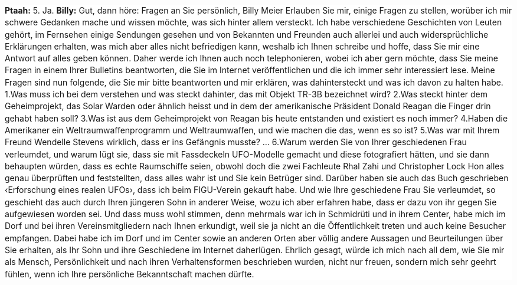 **Ptaah:**
5. Ja.
**Billy:**
Gut, dann höre:
Fragen an Sie persönlich, Billy Meier
Erlauben Sie mir, einige Fragen zu stellen, worüber ich mir schwere Gedanken mache und wissen möchte, was sich hinter allem versteckt. Ich habe verschiedene Geschichten von Leuten gehört, im Fernsehen einige Sendungen gesehen und von Bekannten und Freunden auch allerlei und auch widersprüchliche Erklärungen erhalten, was mich aber alles nicht befriedigen kann, weshalb ich Ihnen schreibe und hoffe, dass Sie mir eine Antwort auf alles geben können. Daher werde ich Ihnen auch noch telephonieren, wobei ich aber gern möchte, dass Sie meine Fragen in einem Ihrer Bulletins beantworten, die Sie im Internet veröffentlichen und die ich immer sehr interessiert lese. Meine Fragen sind nun folgende, die Sie mir bitte beantworten und mir erklären, was dahintersteckt und was ich davon zu halten habe.
1.Was muss ich bei dem verstehen und was steckt dahinter, das mit Objekt TR-3B bezeichnet wird?
2.Was steckt hinter dem Geheimprojekt, das Solar Warden oder ähnlich heisst und in dem der amerikanische Präsident Donald Reagan die Finger drin gehabt haben soll?
3.Was ist aus dem Geheimprojekt von Reagan bis heute entstanden und existiert es noch immer?
4.Haben die Amerikaner ein Weltraumwaffenprogramm und Weltraumwaffen, und wie machen die das, wenn es so ist?
5.Was war mit Ihrem Freund Wendelle Stevens wirklich, dass er ins Gefängnis musste? …
6.Warum werden Sie von Ihrer geschiedenen Frau verleumdet, und warum lügt sie, dass sie mit Fassdeckeln UFO-Modelle gemacht und diese fotografiert hätten, und sie dann behaupten würden, dass es echte Raumschiffe seien, obwohl doch die zwei Fachleute Rhal Zahi und Christopher Lock Hon alles genau überprüften und feststellten, dass alles wahr ist und Sie kein Betrüger sind. Darüber haben sie auch das Buch geschrieben ‹Erforschung eines realen UFOs›, dass ich beim FIGU-Verein gekauft habe. Und wie Ihre geschiedene Frau Sie verleumdet, so geschieht das auch durch Ihren jüngeren Sohn in anderer Weise, wozu ich aber erfahren habe, dass er dazu von ihr gegen Sie aufgewiesen worden sei. Und dass muss wohl stimmen, denn mehrmals war ich in Schmidrüti und in ihrem Center, habe mich im Dorf und bei ihren Vereinsmitgliedern nach Ihnen erkundigt, weil sie ja nicht an die Öffentlichkeit treten und auch keine Besucher empfangen. Dabei habe ich im Dorf und im Center sowie an anderen Orten aber völlig andere Aussagen und Beurteilungen über Sie erhalten, als Ihr Sohn und ihre Geschiedene im Internet daherlügen. Ehrlich gesagt, würde ich mich nach all dem, wie Sie mir als Mensch, Persönlichkeit und nach ihren Verhaltensformen beschrieben wurden, nicht nur freuen, sondern mich sehr geehrt fühlen, wenn ich Ihre persönliche Bekanntschaft machen dürfte.